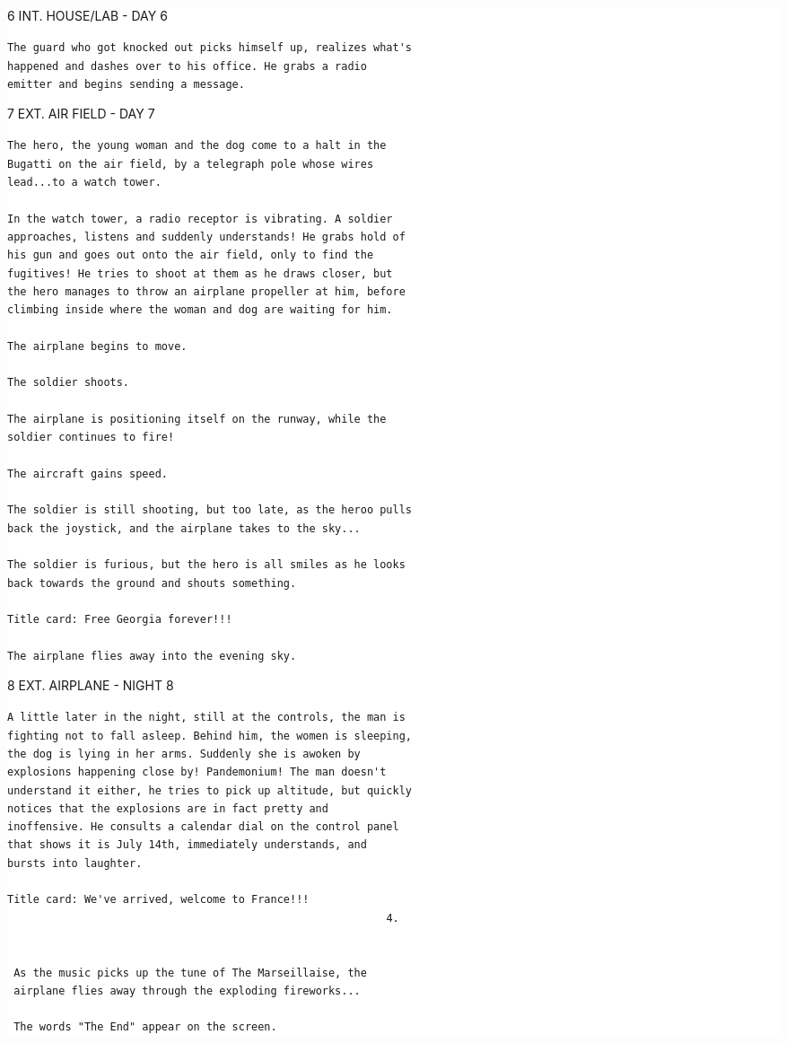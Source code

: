 
6   INT. HOUSE/LAB - DAY                                           6

    The guard who got knocked out picks himself up, realizes what's
    happened and dashes over to his office. He grabs a radio
    emitter and begins sending a message.


7   EXT. AIR FIELD - DAY                                           7

    The hero, the young woman and the dog come to a halt in the
    Bugatti on the air field, by a telegraph pole whose wires
    lead...to a watch tower.

    In the watch tower, a radio receptor is vibrating. A soldier
    approaches, listens and suddenly understands! He grabs hold of
    his gun and goes out onto the air field, only to find the
    fugitives! He tries to shoot at them as he draws closer, but
    the hero manages to throw an airplane propeller at him, before
    climbing inside where the woman and dog are waiting for him.

    The airplane begins to move.

    The soldier shoots.

    The airplane is positioning itself on the runway, while the
    soldier continues to fire!

    The aircraft gains speed.

    The soldier is still shooting, but too late, as the heroo pulls
    back the joystick, and the airplane takes to the sky...

    The soldier is furious, but the hero is all smiles as he looks
    back towards the ground and shouts something.

    Title card: Free Georgia forever!!!

    The airplane flies away into the evening sky.


8   EXT. AIRPLANE - NIGHT                                          8

    A little later in the night, still at the controls, the man is
    fighting not to fall asleep. Behind him, the women is sleeping,
    the dog is lying in her arms. Suddenly she is awoken by
    explosions happening close by! Pandemonium! The man doesn't
    understand it either, he tries to pick up altitude, but quickly
    notices that the explosions are in fact pretty and
    inoffensive. He consults a calendar dial on the control panel
    that shows it is July 14th, immediately understands, and
    bursts into laughter.

    Title card: We've arrived, welcome to France!!!
                                                               4.


     As the music picks up the tune of The Marseillaise, the
     airplane flies away through the exploding fireworks...

     The words "The End" appear on the screen.
